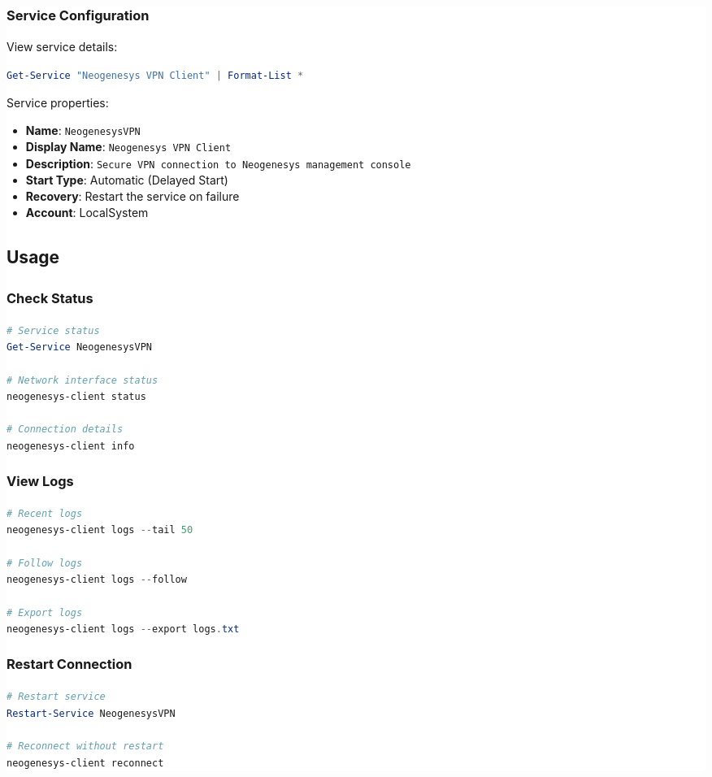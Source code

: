 ### Service Configuration

View service details:
```powershell
Get-Service "Neogenesys VPN Client" | Format-List *
```

Service properties:
- **Name**: `NeogenesysVPN`
- **Display Name**: `Neogenesys VPN Client`
- **Description**: `Secure VPN connection to Neogenesys management console`
- **Start Type**: Automatic (Delayed Start)
- **Recovery**: Restart the service on failure
- **Account**: LocalSystem

## Usage

### Check Status

```powershell
# Service status
Get-Service NeogenesysVPN

# Network interface status
neogenesys-client status

# Connection details
neogenesys-client info
```

### View Logs

```powershell
# Recent logs
neogenesys-client logs --tail 50

# Follow logs
neogenesys-client logs --follow

# Export logs
neogenesys-client logs --export logs.txt
```

### Restart Connection

```powershell
# Restart service
Restart-Service NeogenesysVPN

# Reconnect without restart
neogenesys-client reconnect
```
